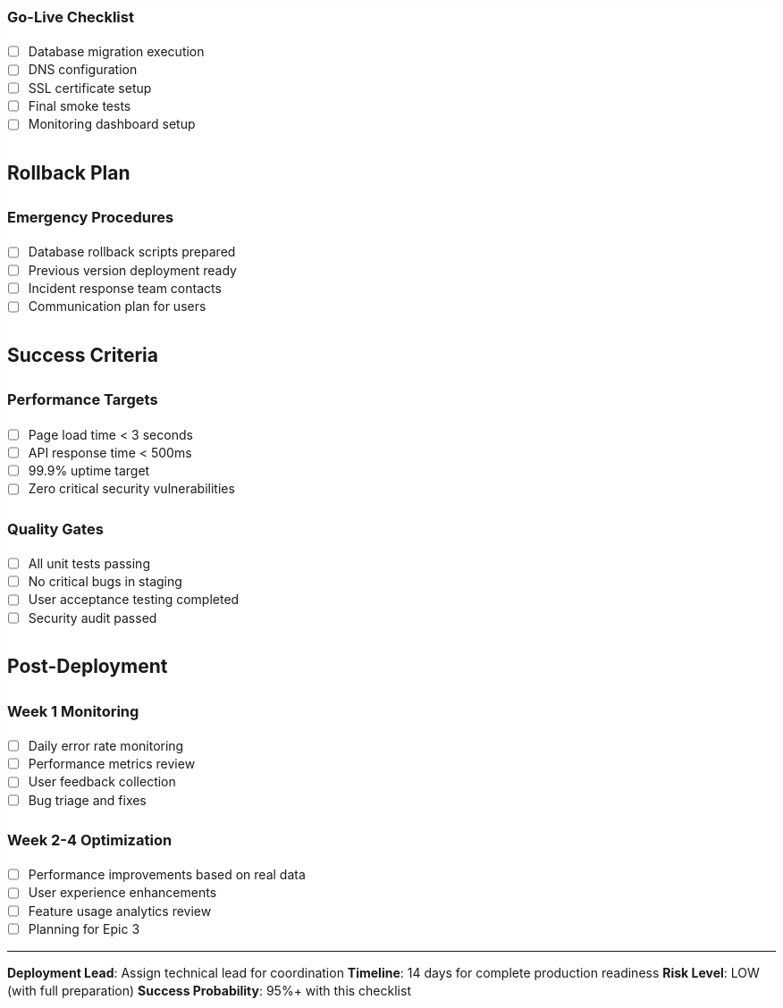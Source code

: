 ### Go-Live Checklist
- [ ] Database migration execution
- [ ] DNS configuration
- [ ] SSL certificate setup
- [ ] Final smoke tests
- [ ] Monitoring dashboard setup

## Rollback Plan

### Emergency Procedures
- [ ] Database rollback scripts prepared
- [ ] Previous version deployment ready
- [ ] Incident response team contacts
- [ ] Communication plan for users

## Success Criteria

### Performance Targets
- [ ] Page load time < 3 seconds
- [ ] API response time < 500ms
- [ ] 99.9% uptime target
- [ ] Zero critical security vulnerabilities

### Quality Gates
- [ ] All unit tests passing
- [ ] No critical bugs in staging
- [ ] User acceptance testing completed
- [ ] Security audit passed

## Post-Deployment

### Week 1 Monitoring
- [ ] Daily error rate monitoring
- [ ] Performance metrics review
- [ ] User feedback collection
- [ ] Bug triage and fixes

### Week 2-4 Optimization
- [ ] Performance improvements based on real data
- [ ] User experience enhancements
- [ ] Feature usage analytics review
- [ ] Planning for Epic 3

---

**Deployment Lead**: Assign technical lead for coordination
**Timeline**: 14 days for complete production readiness
**Risk Level**: LOW (with full preparation)
**Success Probability**: 95%+ with this checklist

